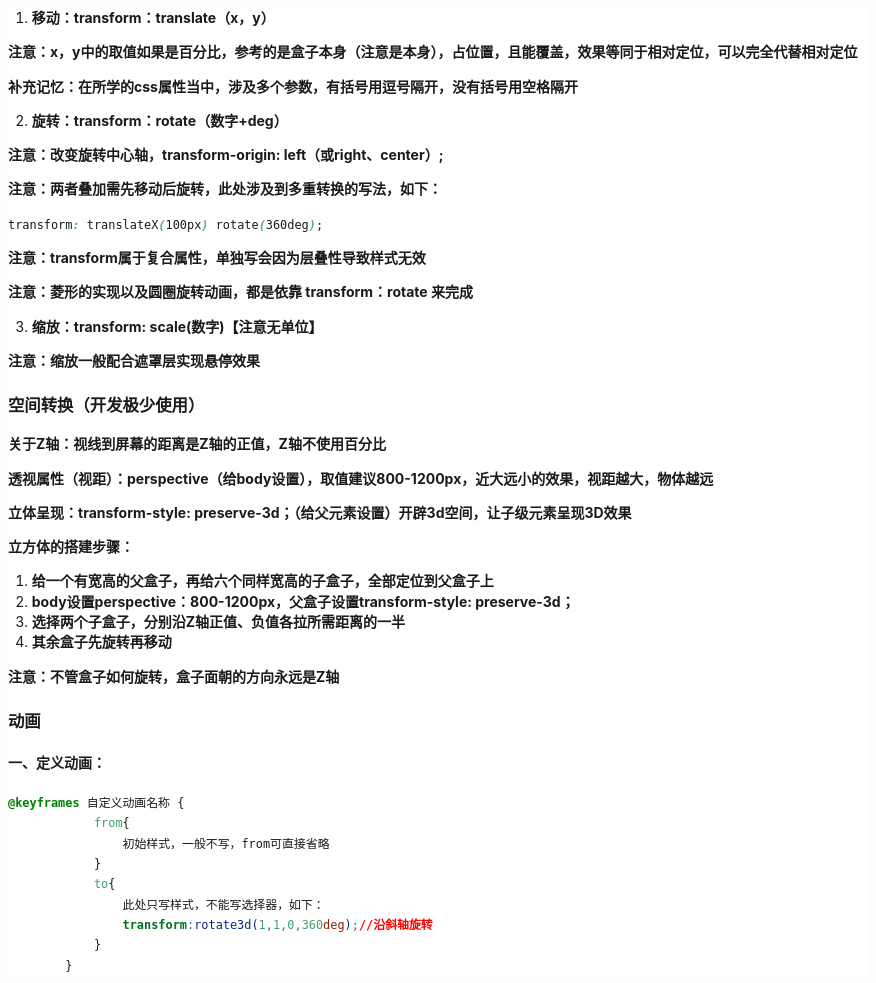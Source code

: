 1. **移动：transform：translate（x，y）**

**注意：x，y中的取值如果是百分比，参考的是盒子本身（注意是本身），占位置，且能覆盖，效果等同于相对定位，可以完全代替相对定位**

**补充记忆：在所学的css属性当中，涉及多个参数，有括号用逗号隔开，没有括号用空格隔开**

2. **旋转：transform：rotate（数字+deg）**

**注意：改变旋转中心轴，transform-origin: left（或right、center）;**

**注意：两者叠加需先移动后旋转，此处涉及到多重转换的写法，如下：**

```css
transform: translateX(100px) rotate(360deg);
```

**注意：transform属于复合属性，单独写会因为层叠性导致样式无效**

**注意：菱形的实现以及圆圈旋转动画，都是依靠 transform：rotate 来完成**

3. **缩放：transform: scale(数字)【注意无单位】**

**注意：缩放一般配合遮罩层实现悬停效果**



### 空间转换（开发极少使用）

**关于Z轴：视线到屏幕的距离是Z轴的正值，Z轴不使用百分比**

**透视属性（视距）：perspective（给body设置），取值建议800-1200px，近大远小的效果，视距越大，物体越远**

**立体呈现：transform-style: preserve-3d；（给父元素设置）开辟3d空间，让子级元素呈现3D效果**

**立方体的搭建步骤：**

1. **给一个有宽高的父盒子，再给六个同样宽高的子盒子，全部定位到父盒子上**
2. **body设置perspective：800-1200px，父盒子设置transform-style: preserve-3d；**
3. **选择两个子盒子，分别沿Z轴正值、负值各拉所需距离的一半**
4. **其余盒子先旋转再移动**

**注意：不管盒子如何旋转，盒子面朝的方向永远是Z轴**



### 动画

#### 一、**定义动画：**

```css
@keyframes 自定义动画名称 {
            from{
                初始样式，一般不写，from可直接省略
            }
            to{
                此处只写样式，不能写选择器，如下：
                transform:rotate3d(1,1,0,360deg);//沿斜轴旋转
            }
        }
```
